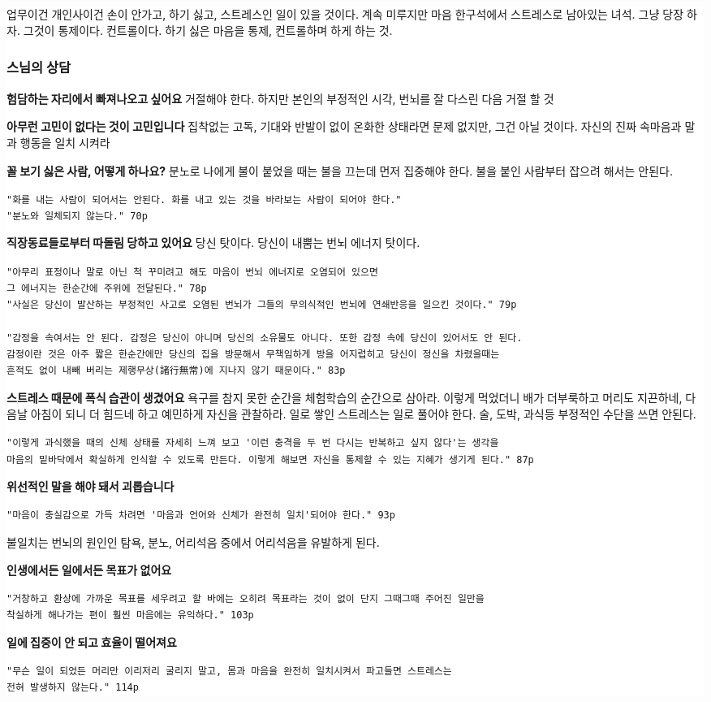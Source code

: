 업무이건 개인사이건 손이 안가고, 하기 싫고, 스트레스인 일이 있을 것이다. 계속 미루지만 마음 한구석에서 스트레스로 남아있는 녀석. 그냥 당장 하자. 그것이 통제이다. 컨트롤이다. 하기 싫은 마음을 통제, 컨트롤하며 하게 하는 것.

### 스님의 상담

**험담하는 자리에서 빠져나오고 싶어요**
거절해야 한다. 하지만 본인의 부정적인 시각, 번뇌를 잘 다스린 다음 거절 할 것

**아무런 고민이 없다는 것이 고민입니다**
집착없는 고독, 기대와 반발이 없이 온화한 상태라면 문제 없지만, 그건 아닐 것이다. 자신의 진짜 속마음과 말과 행동을 일치 시켜라

**꼴 보기 싫은 사람, 어떻게 하나요?**
분노로 나에게 불이 붙었을 때는 불을 끄는데 먼저 집중해야 한다. 불을 붙인 사람부터 잡으려 해서는 안된다.

```text
"화를 내는 사람이 되어서는 안된다. 화를 내고 있는 것을 바라보는 사람이 되어야 한다."
"분노와 일체되지 않는다." 70p
```

**직장동료들로부터 따돌림 당하고 있어요**
당신 탓이다. 당신이 내뿜는 번뇌 에너지 탓이다.

```text
"아무리 표정이나 말로 아닌 척 꾸미려고 해도 마음이 번뇌 에너지로 오염되어 있으면
그 에너지는 한순간에 주위에 전달된다." 78p
"사실은 당신이 발산하는 부정적인 사고로 오염된 번뇌가 그들의 무의식적인 번뇌에 연쇄반응을 일으킨 것이다." 79p

"감정을 속여서는 안 된다. 감정은 당신이 아니며 당신의 소유물도 아니다. 또한 감정 속에 당신이 있어서도 안 된다.
감정이란 것은 아주 짧은 한순간에만 당신의 집을 방문해서 무책임하게 방을 어지럽히고 당신이 정신을 차렸을때는
흔적도 없이 내빼 버리는 제행무상(諸行無常)에 지나지 않기 때문이다." 83p
```

**스트레스 때문에 폭식 습관이 생겼어요**
욕구를 참지 못한 순간을 체험학습의 순간으로 삼아라. 이렇게 먹었더니 배가 더부룩하고 머리도 지끈하네, 다음날 아침이 되니 더 힘드네 하고 예민하게 자신을 관찰하라. 일로 쌓인 스트레스는 일로 풀어야 한다. 술, 도박, 과식등 부정적인 수단을 쓰면 안된다.

```text
"이렇게 과식했을 때의 신체 상태를 자세히 느껴 보고 '이런 충격을 두 번 다시는 반복하고 싶지 않다'는 생각을
마음의 밑바닥에서 확실하게 인식할 수 있도록 만든다. 이렇게 해보면 자신을 통제할 수 있는 지혜가 생기게 된다." 87p
```

**위선적인 말을 해야 돼서 괴롭습니다**

```text
"마음이 충실감으로 가득 차려면 '마음과 언어와 신체가 완전히 일치'되어야 한다." 93p
```

불일치는 번뇌의 원인인 탐욕, 분노, 어리석음 중에서 어리석음을 유발하게 된다.

**인생에서든 일에서든 목표가 없어요**

```text
"거창하고 환상에 가까운 목표를 세우려고 할 바에는 오히려 목표라는 것이 없이 단지 그때그때 주어진 일만을
착실하게 해나가는 편이 훨씬 마음에는 유익하다." 103p
```

**일에 집중이 안 되고 효율이 떨어져요**

```text
"무슨 일이 되었든 머리만 이리저리 굴리지 말고, 몸과 마음을 완전히 일치시켜서 파고들면 스트레스는
전혀 발생하지 않는다." 114p
```
